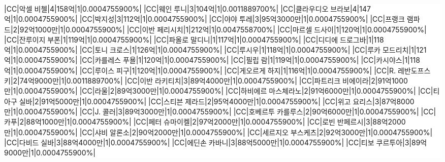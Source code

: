 |CC|악셀 비첼|4|158억|1|0.0004755900%|
|CC|웨인 루니|3|104억|1|0.0011889700%|
|CC|클라우디오 브라보|4|147억|1|0.0004755900%|
|CC|박지성|3|112억|1|0.0004755900%|
|CC|야야 투레|3|95억3000만|1|0.0004755900%|
|CC|프랭크 램파드|2|92억1000만|1|0.0004755900%|
|CC|이반 페리시치|1|212억|1|0.0047558700%|
|CC|마르셀 드사이|1|120억|1|0.0004755900%|
|CC|잔루이지 부폰|1|119억|1|0.0004755900%|
|CC|파올로 말디니|1|117억|1|0.0004755900%|
|CC|디디에 드로그바|1|118억|1|0.0004755900%|
|CC|토니 크로스|1|126억|1|0.0004755900%|
|CC|루시우|1|118억|1|0.0004755900%|
|CC|루카 모드리치|1|121억|1|0.0004755900%|
|CC|카를레스 푸욜|1|120억|1|0.0004755900%|
|CC|필립 람|1|119억|1|0.0004755900%|
|CC|카시야스|1|118억|1|0.0004755900%|
|CC|루이스 피구|1|120억|1|0.0004755900%|
|CC|게오르게 하지|1|116억|1|0.0004755900%|
|CC|R. 레반도프스키|2|74억9000만|1|0.0011889700%|
|CC|이반 라키티치|3|89억4000만|1|0.0004755900%|
|CC|파트리크 비에이라|2|91억1000만|1|0.0004755900%|
|CC|라울|2|89억3000만|1|0.0004755900%|
|CC|하비에르 마스체라노|2|91억6000만|1|0.0004755900%|
|CC|티아구 실바|2|91억5000만|1|0.0004755900%|
|CC|스티븐 제라드|2|95억4000만|1|0.0004755900%|
|CC|위고 요리스|3|87억8000만|1|0.0004755900%|
|CC|J. 콜러|3|89억3000만|1|0.0004755900%|
|CC|호베르투 카를루스|2|90억6000만|1|0.0004755900%|
|CC|카푸|2|88억1000만|1|0.0004755900%|
|CC|페터 슈마이켈|2|97억2000만|1|0.0004755900%|
|CC|로빈 반페르시|3|88억2000만|1|0.0004755900%|
|CC|샤비 알론소|2|90억2000만|1|0.0004755900%|
|CC|세르지오 부스케츠|2|92억3000만|1|0.0004755900%|
|CC|다비드 실바|3|88억4000만|1|0.0004755900%|
|CC|에딘손 카바니|3|88억5000만|1|0.0004755900%|
|CC|티보 쿠르투아|3|89억9000만|1|0.0004755900%|